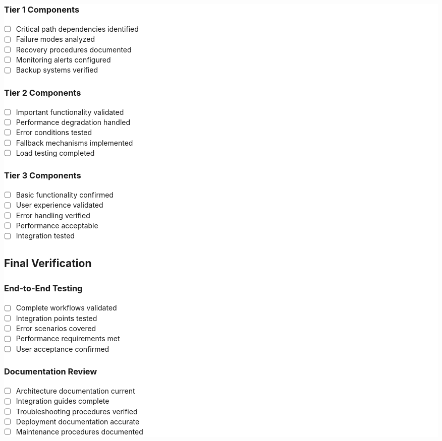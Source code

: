 ### Tier 1 Components
- [ ] Critical path dependencies identified
- [ ] Failure modes analyzed
- [ ] Recovery procedures documented
- [ ] Monitoring alerts configured
- [ ] Backup systems verified

### Tier 2 Components
- [ ] Important functionality validated
- [ ] Performance degradation handled
- [ ] Error conditions tested
- [ ] Fallback mechanisms implemented
- [ ] Load testing completed

### Tier 3 Components
- [ ] Basic functionality confirmed
- [ ] User experience validated
- [ ] Error handling verified
- [ ] Performance acceptable
- [ ] Integration tested

## Final Verification

### End-to-End Testing
- [ ] Complete workflows validated
- [ ] Integration points tested
- [ ] Error scenarios covered
- [ ] Performance requirements met
- [ ] User acceptance confirmed

### Documentation Review
- [ ] Architecture documentation current
- [ ] Integration guides complete
- [ ] Troubleshooting procedures verified
- [ ] Deployment documentation accurate
- [ ] Maintenance procedures documented
